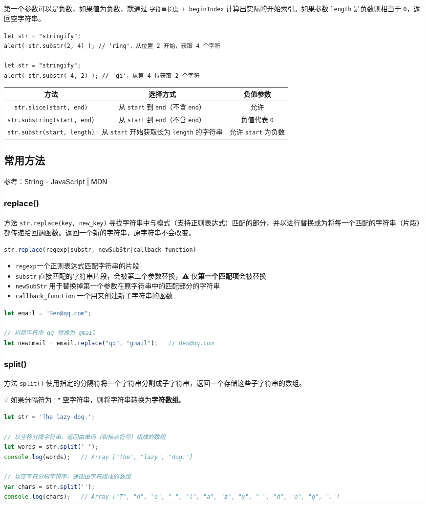 第一个参数可以是负数，如果值为负数，就通过 `字符串长度 + beginIndex` 计算出实际的开始索引。如果参数 `length` 是负数则相当于 `0`，返回空字符串。

```
let str = "stringify";
alert( str.substr(2, 4) ); // 'ring'，从位置 2 开始，获取 4 个字符

let str = "stringify";
alert( str.substr(-4, 2) ); // 'gi'，从第 4 位获取 2 个字符
```

|                    方法                    |                         选择方式                          |         负值参数         |
| :------------------------------------------: | :-----------------------------------------------------------: | :--------------------------: |
|    `str.slice(start, end)`     |       从 `start` 到 `end`（不含 `end`）       |            允许            |
| `str.substring(start, end)` |       从 `start` 到 `end`（不含 `end`）       |      负值代表 `0`      |
| `str.substr(start, length)` | 从 `start` 开始获取长为 `length` 的字符串 | 允许 `start` 为负数 |

## 常用方法
参考：[String - JavaScript | MDN](https://developer.mozilla.org/zh-CN/docs/Web/JavaScript/Reference/Global_Objects/String)

### replace()
方法 `str.replace(key, new_key)` 寻找字符串中与模式（支持正则表达式）匹配的部分，并以进行替换或为将每一个匹配的字符串（片段）都传递给回调函数。返回一个新的字符串，原字符串不会改变。

```javascript
str.replace(regexp|substr, newSubStr|callback_function)
```

* `regexp`一个正则表达式匹配字符串的片段
* `substr` 直接匹配的字符串片段，会被第二个参数替换，:warning: 仅**第一个匹配项**会被替换
* `newSubStr` 用于替换掉第一个参数在原字符串中的匹配部分的字符串
* `callback_function` 一个用来创建新子字符串的函数

```js
let email = "Ben@qq.com";

// 将原字符串 qq 替换为 gmail
let newEmail = email.replace("qq", "gmail");   // Ben@qq.com
```

### split()
方法 `split()` 使用指定的分隔符将一个字符串分割成子字符串，返回一个存储这些子字符串的数组。

:bulb: 如果分隔符为 `""` 空字符串，则将字符串转换为**字符数组**。

```js
let str = 'The lazy dog.';

// 以空格分隔字符串，返回由单词（和标点符号）组成的数组
let words = str.split(' ');
console.log(words);   // Array ["The", "lazy", "dog."]

// 以空字符分隔字符串，返回由字符组成的数组
var chars = str.split('');
console.log(chars);   // Array ["T", "h", "e", " ", "l", "a", "z", "y", " ", "d", "o", "g", "."]
```
